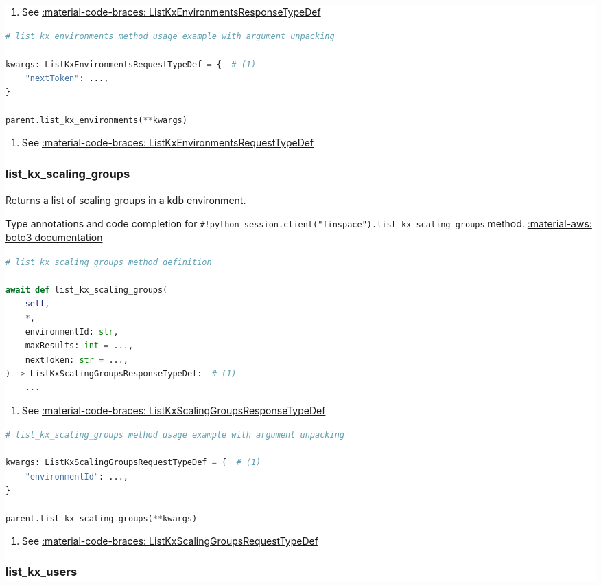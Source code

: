 1. See [:material-code-braces: ListKxEnvironmentsResponseTypeDef](./type_defs.md#listkxenvironmentsresponsetypedef)


```python
# list_kx_environments method usage example with argument unpacking

kwargs: ListKxEnvironmentsRequestTypeDef = {  # (1)
    "nextToken": ...,
}

parent.list_kx_environments(**kwargs)
```

1. See [:material-code-braces: ListKxEnvironmentsRequestTypeDef](./type_defs.md#listkxenvironmentsrequesttypedef)

### list\_kx\_scaling\_groups

Returns a list of scaling groups in a kdb environment.

Type annotations and code completion for `#!python session.client("finspace").list_kx_scaling_groups` method.
[:material-aws: boto3 documentation](https://boto3.amazonaws.com/v1/documentation/api/latest/reference/services/finspace.html#Finspace.Client)

```python
# list_kx_scaling_groups method definition

await def list_kx_scaling_groups(
    self,
    *,
    environmentId: str,
    maxResults: int = ...,
    nextToken: str = ...,
) -> ListKxScalingGroupsResponseTypeDef:  # (1)
    ...
```

1. See [:material-code-braces: ListKxScalingGroupsResponseTypeDef](./type_defs.md#listkxscalinggroupsresponsetypedef)


```python
# list_kx_scaling_groups method usage example with argument unpacking

kwargs: ListKxScalingGroupsRequestTypeDef = {  # (1)
    "environmentId": ...,
}

parent.list_kx_scaling_groups(**kwargs)
```

1. See [:material-code-braces: ListKxScalingGroupsRequestTypeDef](./type_defs.md#listkxscalinggroupsrequesttypedef)

### list\_kx\_users
